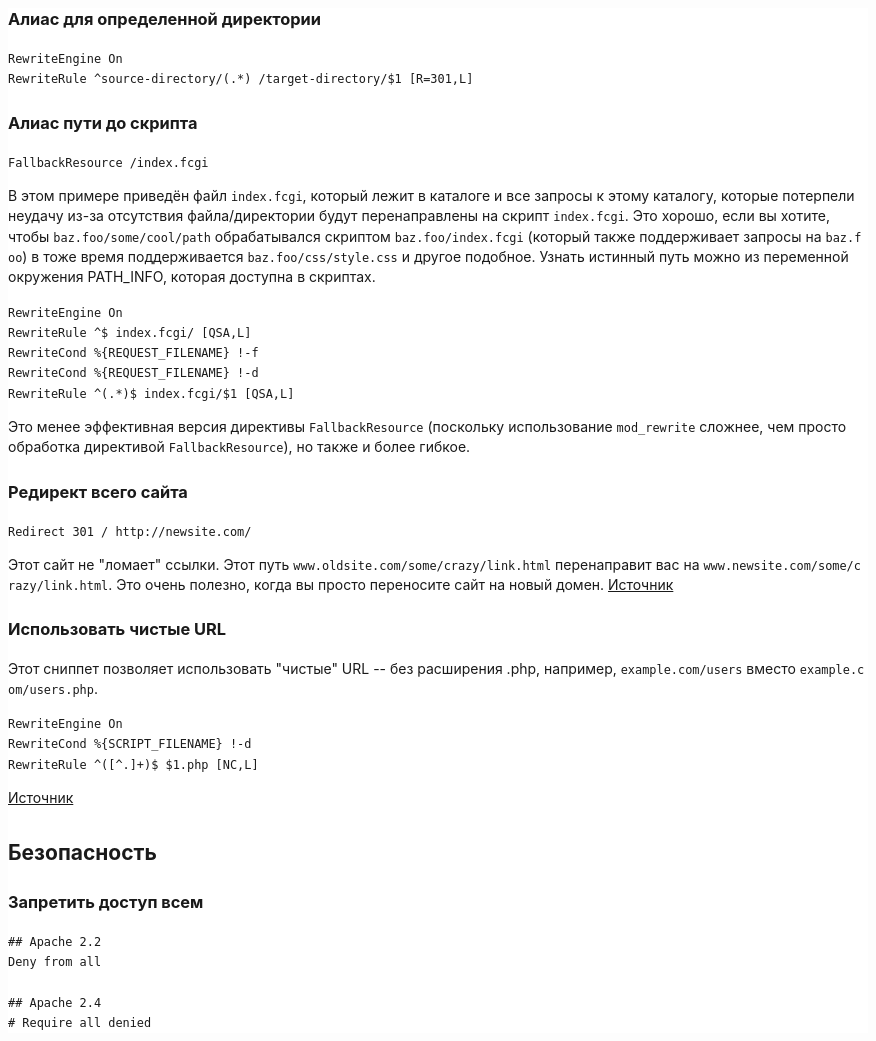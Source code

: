 ### Алиас для определенной директории
``` apacheconf
RewriteEngine On
RewriteRule ^source-directory/(.*) /target-directory/$1 [R=301,L]
```

### Алиас пути до скрипта
``` apacheconf
FallbackResource /index.fcgi
```
В этом примере приведён файл `index.fcgi`, который лежит в каталоге и все запросы к этому каталогу, которые потерпели неудачу из-за отсутствия файла/директории будут перенаправлены на скрипт `index.fcgi`. Это хорошо, если вы хотите, чтобы `baz.foo/some/cool/path` обрабатывался скриптом `baz.foo/index.fcgi` (который также поддерживает запросы на `baz.foo`) в тоже время поддерживается `baz.foo/css/style.css` и другое подобное. Узнать истинный путь можно из переменной окружения PATH_INFO, которая доступна в скриптах.

``` apacheconf
RewriteEngine On
RewriteRule ^$ index.fcgi/ [QSA,L]
RewriteCond %{REQUEST_FILENAME} !-f
RewriteCond %{REQUEST_FILENAME} !-d
RewriteRule ^(.*)$ index.fcgi/$1 [QSA,L]
```
Это менее эффективная версия директивы `FallbackResource` (поскольку использование `mod_rewrite` сложнее, чем просто обработка директивой `FallbackResource`), но также и более гибкое.

### Редирект всего сайта
``` apacheconf
Redirect 301 / http://newsite.com/
```
Этот сайт не "ломает" ссылки. Этот путь `www.oldsite.com/some/crazy/link.html` перенаправит вас на `www.newsite.com/some/crazy/link.html`. Это очень полезно, когда вы просто переносите сайт на новый домен. [Источник](http://css-tricks.com/snippets/htaccess/301-redirects/)

### Использовать чистые URL
Этот сниппет позволяет использовать "чистые" URL -- без расширения .php, например, `example.com/users` вместо `example.com/users.php`.
``` apacheconf
RewriteEngine On
RewriteCond %{SCRIPT_FILENAME} !-d
RewriteRule ^([^.]+)$ $1.php [NC,L]
```
[Источник](http://www.abeautifulsite.net/access-pages-without-the-php-extension-using-htaccess/)

## Безопасность
### Запретить доступ всем
``` apacheconf
## Apache 2.2
Deny from all

## Apache 2.4
# Require all denied
```
